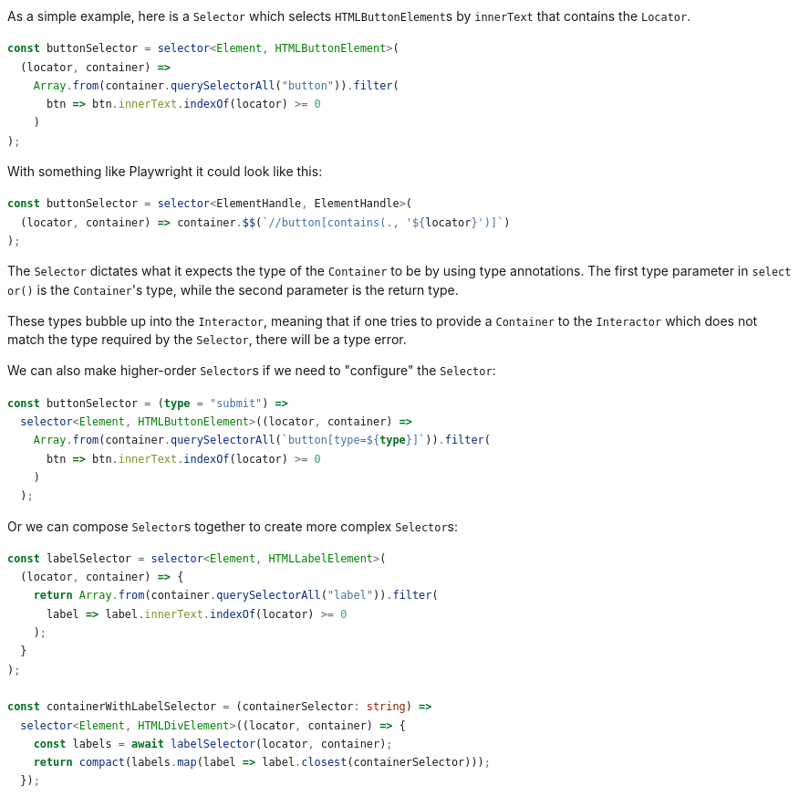 As a simple example, here is a `Selector` which selects `HTMLButtonElement`s by
`innerText` that contains the `Locator`.

```ts
const buttonSelector = selector<Element, HTMLButtonElement>(
  (locator, container) =>
    Array.from(container.querySelectorAll("button")).filter(
      btn => btn.innerText.indexOf(locator) >= 0
    )
);
```

With something like Playwright it could look like this:

```ts
const buttonSelector = selector<ElementHandle, ElementHandle>(
  (locator, container) => container.$$(`//button[contains(., '${locator}')]`)
);
```

The `Selector` dictates what it expects the type of the `Container` to be by
using type annotations. The first type parameter in `selector()` is the
`Container`'s type, while the second parameter is the return type.

These types bubble up into the `Interactor`, meaning that if one tries to
provide a `Container` to the `Interactor` which does not match the type required
by the `Selector`, there will be a type error.

We can also make higher-order `Selector`s if we need to "configure" the
`Selector`:

```ts
const buttonSelector = (type = "submit") =>
  selector<Element, HTMLButtonElement>((locator, container) =>
    Array.from(container.querySelectorAll(`button[type=${type}]`)).filter(
      btn => btn.innerText.indexOf(locator) >= 0
    )
  );
```

Or we can compose `Selector`s together to create more complex `Selector`s:

```ts
const labelSelector = selector<Element, HTMLLabelElement>(
  (locator, container) => {
    return Array.from(container.querySelectorAll("label")).filter(
      label => label.innerText.indexOf(locator) >= 0
    );
  }
);

const containerWithLabelSelector = (containerSelector: string) =>
  selector<Element, HTMLDivElement>((locator, container) => {
    const labels = await labelSelector(locator, container);
    return compact(labels.map(label => label.closest(containerSelector)));
  });
```
